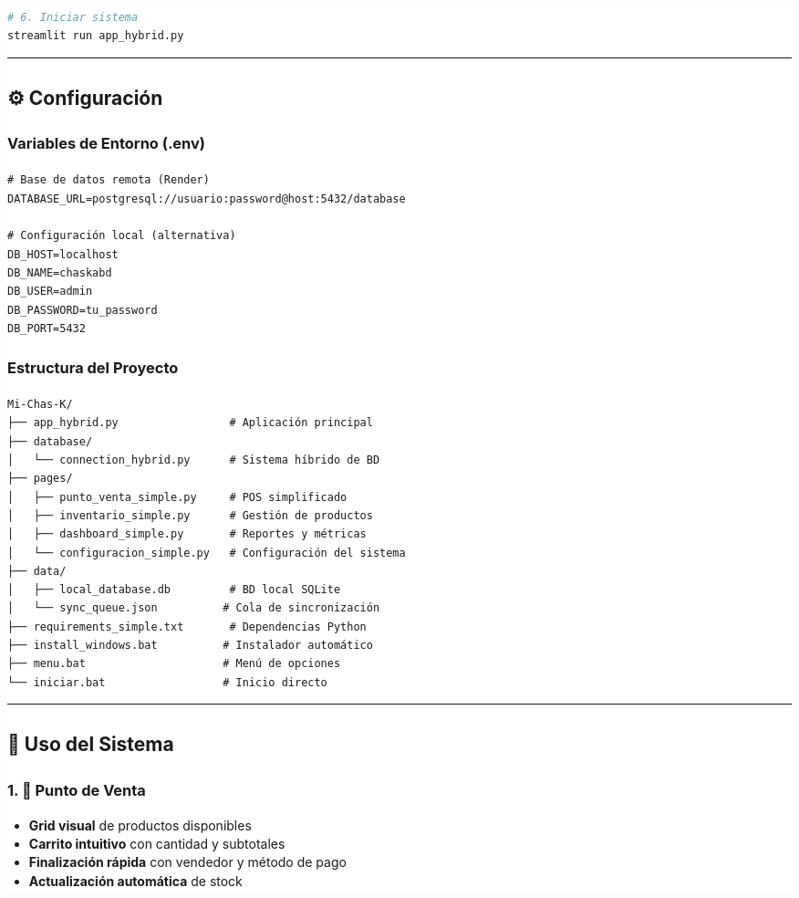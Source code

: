 ```bash
# 6. Iniciar sistema
streamlit run app_hybrid.py
```

---

## ⚙️ Configuración

### **Variables de Entorno (.env)**

```env
# Base de datos remota (Render)
DATABASE_URL=postgresql://usuario:password@host:5432/database

# Configuración local (alternativa)
DB_HOST=localhost
DB_NAME=chaskabd
DB_USER=admin
DB_PASSWORD=tu_password
DB_PORT=5432
```

### **Estructura del Proyecto**

```
Mi-Chas-K/
├── app_hybrid.py                 # Aplicación principal
├── database/
│   └── connection_hybrid.py      # Sistema híbrido de BD
├── pages/
│   ├── punto_venta_simple.py     # POS simplificado
│   ├── inventario_simple.py      # Gestión de productos
│   ├── dashboard_simple.py       # Reportes y métricas
│   └── configuracion_simple.py   # Configuración del sistema
├── data/
│   ├── local_database.db         # BD local SQLite
│   └── sync_queue.json          # Cola de sincronización
├── requirements_simple.txt       # Dependencias Python
├── install_windows.bat          # Instalador automático
├── menu.bat                     # Menú de opciones
└── iniciar.bat                  # Inicio directo
```

---

## 📱 Uso del Sistema

### **1. 🛒 Punto de Venta**
- **Grid visual** de productos disponibles
- **Carrito intuitivo** con cantidad y subtotales
- **Finalización rápida** con vendedor y método de pago
- **Actualización automática** de stock
